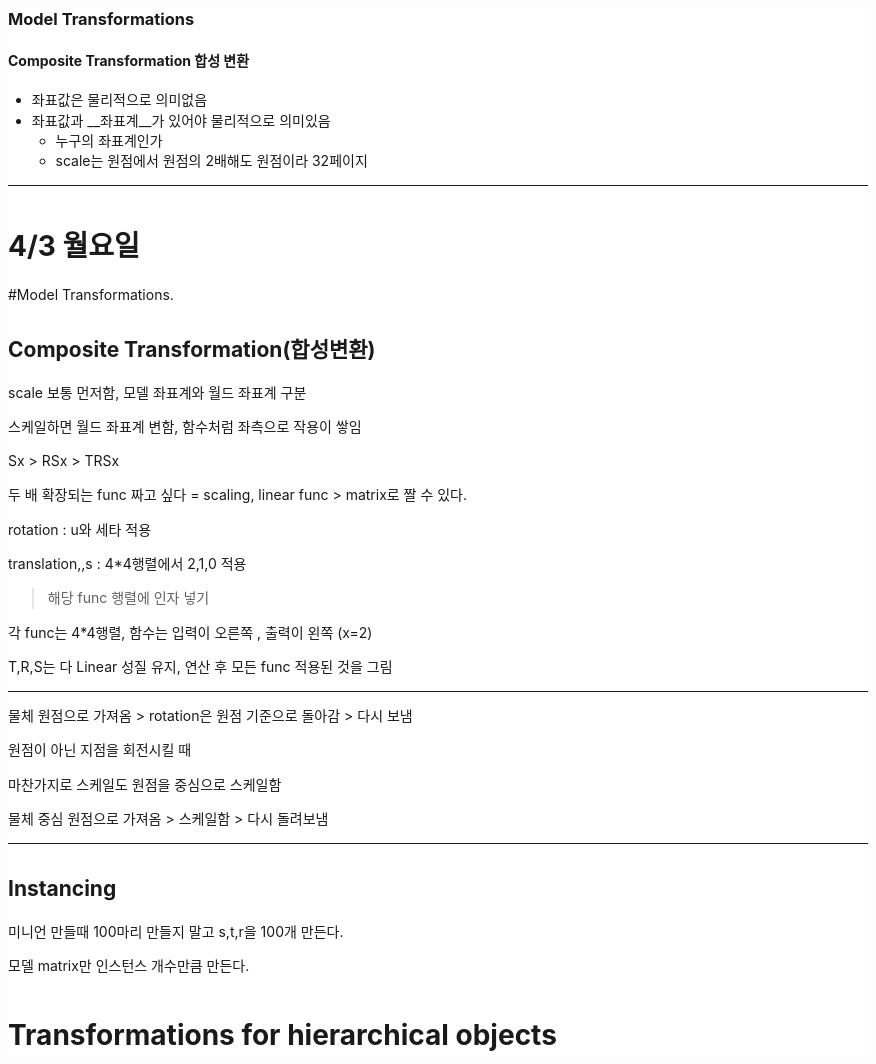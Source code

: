 ### Model Transformations

#### Composite Transformation 합성 변환

+ 좌표값은 물리적으로 의미없음
+ 좌표값과 __좌표계__가 있어야 물리적으로 의미있음
  + 누구의 좌표계인가
  + scale는 원점에서 원점의 2배해도 원점이라 32페이지


---

# 4/3 월요일

#Model Transformations.

## Composite Transformation(합성변환)

scale 보통 먼저함, 모델 좌표계와 월드 좌표계 구분

스케일하면 월드 좌표계 변함, 함수처럼 좌측으로 작용이 쌓임

Sx > RSx > TRSx

두 배 확장되는 func 짜고 싶다 = scaling, linear func > matrix로 짤 수 있다.

rotation : u와 세타 적용

translation,,s : 4*4행렬에서 2,1,0 적용

>  해당 func 행렬에  인자 넣기

각 func는 4*4행렬, 함수는 입력이 오른쪽 , 출력이 왼쪽 (x=2)

T,R,S는 다 Linear 성질 유지, 연산 후 모든 func 적용된 것을 그림

----

물체 원점으로 가져옴 > rotation은 원점 기준으로 돌아감 > 다시 보냄

원점이 아닌 지점을 회전시킬 때



마찬가지로 스케일도 원점을 중심으로 스케일함

물체 중심 원점으로 가져옴 > 스케일함 > 다시 돌려보냄

---

## Instancing

미니언 만들때 100마리 만들지 말고 s,t,r을 100개 만든다.

모델 matrix만 인스턴스 개수만큼 만든다.



# Transformations for hierarchical objects
